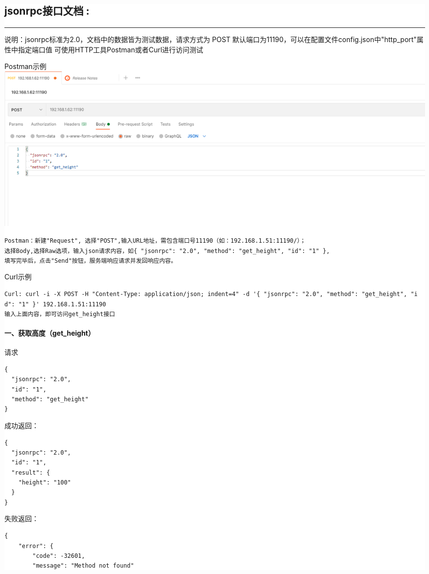 ## jsonrpc接口文档 :
---------------------------

说明：jsonrpc标准为2.0，文档中的数据皆为测试数据，请求方式为 POST
默认端口为11190，可以在配置文件config.json中"http_port"属性中指定端口值
可使用HTTP工具Postman或者Curl进行访问测试

Postman示例  
![](jsonrpc接口文档.assets/postman.png)
```
Postman：新建"Request", 选择"POST",输入URL地址，需包含端口号11190（如：192.168.1.51:11190/）；
选择Body,选择Raw选项，输入json请求内容，如{ "jsonrpc": "2.0", "method": "get_height", "id": "1" },
填写完毕后，点击"Send"按钮，服务端响应请求并发回响应内容。
```

Curl示例
```
Curl: curl -i -X POST -H "Content-Type: application/json; indent=4" -d '{ "jsonrpc": "2.0", "method": "get_height", "id": "1" }' 192.168.1.51:11190
输入上面内容，即可访问get_height接口
```


#### 一、获取高度（get_height）

 请求  
```
{
  "jsonrpc": "2.0",
  "id": "1",
  "method": "get_height"
}
```


成功返回：  
```
{
  "jsonrpc": "2.0",
  "id": "1",
  "result": {
    "height": "100"
  }
}  
```  
失败返回：  
```
{
    "error": {
        "code": -32601,
        "message": "Method not found"
```